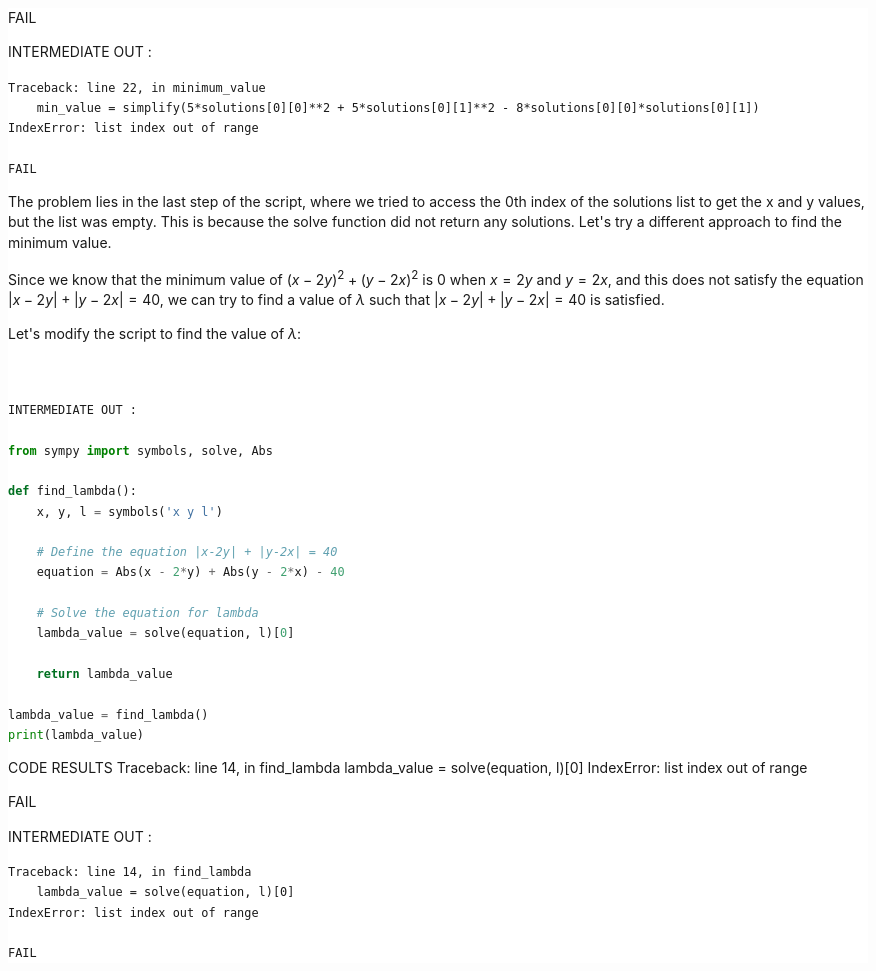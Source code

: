 FAIL


INTERMEDIATE OUT :
```output
Traceback: line 22, in minimum_value
    min_value = simplify(5*solutions[0][0]**2 + 5*solutions[0][1]**2 - 8*solutions[0][0]*solutions[0][1])
IndexError: list index out of range

FAIL

```

The problem lies in the last step of the script, where we tried to access the 0th index of the solutions list to get the x and y values, but the list was empty. This is because the solve function did not return any solutions. Let's try a different approach to find the minimum value.

Since we know that the minimum value of $(x-2y)^2 + (y-2x)^2$ is 0 when $x=2y$ and $y=2x$, and this does not satisfy the equation $|x-2y| + |y-2x| = 40$, we can try to find a value of $\lambda$ such that $|x-2y| + |y-2x| = 40$ is satisfied.

Let's modify the script to find the value of $\lambda$:

```python


INTERMEDIATE OUT :

from sympy import symbols, solve, Abs

def find_lambda():
    x, y, l = symbols('x y l')

    # Define the equation |x-2y| + |y-2x| = 40
    equation = Abs(x - 2*y) + Abs(y - 2*x) - 40

    # Solve the equation for lambda
    lambda_value = solve(equation, l)[0]

    return lambda_value

lambda_value = find_lambda()
print(lambda_value)
```

CODE RESULTS Traceback: line 14, in find_lambda
    lambda_value = solve(equation, l)[0]
IndexError: list index out of range

FAIL


INTERMEDIATE OUT :
```output
Traceback: line 14, in find_lambda
    lambda_value = solve(equation, l)[0]
IndexError: list index out of range

FAIL

```
